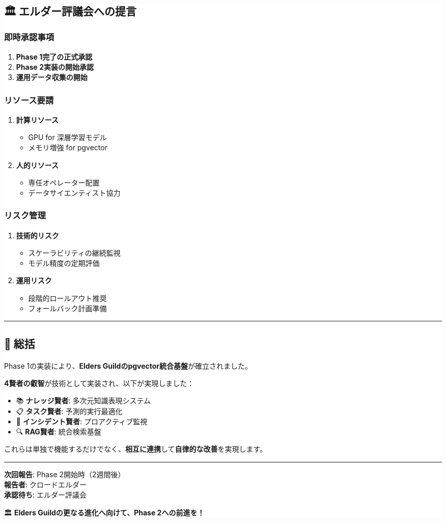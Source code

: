 ## 🏛️ **エルダー評議会への提言**

### **即時承認事項**

1. **Phase 1完了の正式承認**
2. **Phase 2実装の開始承認**
3. **運用データ収集の開始**

### **リソース要請**

1. **計算リソース**
   - GPU for 深層学習モデル
   - メモリ増強 for pgvector

2. **人的リソース**
   - 専任オペレーター配置
   - データサイエンティスト協力

### **リスク管理**

1. **技術的リスク**
   - スケーラビリティの継続監視
   - モデル精度の定期評価

2. **運用リスク**
   - 段階的ロールアウト推奨
   - フォールバック計画準備

---

## 🎊 **総括**

Phase 1の実装により、**Elders Guildのpgvector統合基盤**が確立されました。

**4賢者の叡智**が技術として実装され、以下が実現しました：

- 📚 **ナレッジ賢者**: 多次元知識表現システム
- 📋 **タスク賢者**: 予測的実行最適化
- 🚨 **インシデント賢者**: プロアクティブ監視
- 🔍 **RAG賢者**: 統合検索基盤

これらは単独で機能するだけでなく、**相互に連携**して**自律的な改善**を実現します。

---

**次回報告**: Phase 2開始時（2週間後）  
**報告者**: クロードエルダー  
**承認待ち**: エルダー評議会

🏛️ **Elders Guildの更なる進化へ向けて、Phase 2への前進を！**